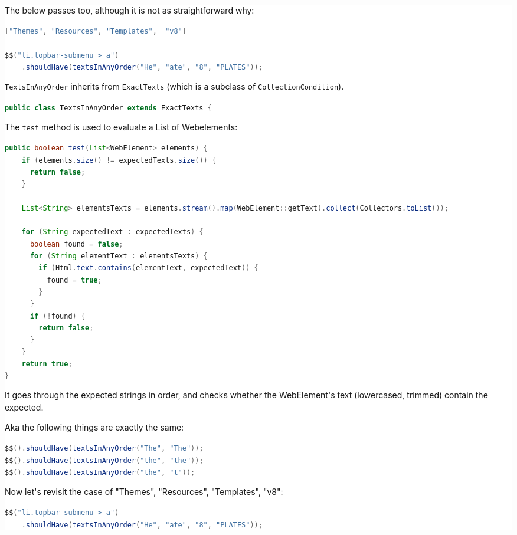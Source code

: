 The below passes too, although it is not as straightforward why:

```java
["Themes", "Resources", "Templates",  "v8"]

$$("li.topbar-submenu > a")
    .shouldHave(textsInAnyOrder("He", "ate", "8", "PLATES"));
```

`TextsInAnyOrder` inherits from `ExactTexts` (which is a subclass of `CollectionCondition`).

```java
public class TextsInAnyOrder extends ExactTexts {
```

The `test` method is used to evaluate a List of Webelements:

```java
public boolean test(List<WebElement> elements) {
    if (elements.size() != expectedTexts.size()) {
      return false;
    }

    List<String> elementsTexts = elements.stream().map(WebElement::getText).collect(Collectors.toList());

    for (String expectedText : expectedTexts) {
      boolean found = false;
      for (String elementText : elementsTexts) {
        if (Html.text.contains(elementText, expectedText)) {
          found = true;
        }
      }
      if (!found) {
        return false;
      }
    }
    return true;
}
```

It goes through the expected strings in order, and checks whether the WebElement's text (lowercased, trimmed) contain the expected.

Aka the following things are exactly the same:
```java
$$().shouldHave(textsInAnyOrder("The", "The"));
$$().shouldHave(textsInAnyOrder("the", "the"));
$$().shouldHave(textsInAnyOrder("the", "t"));
```

Now let's revisit the case of "Themes", "Resources", "Templates",  "v8":

```java
$$("li.topbar-submenu > a")
    .shouldHave(textsInAnyOrder("He", "ate", "8", "PLATES"));
```
